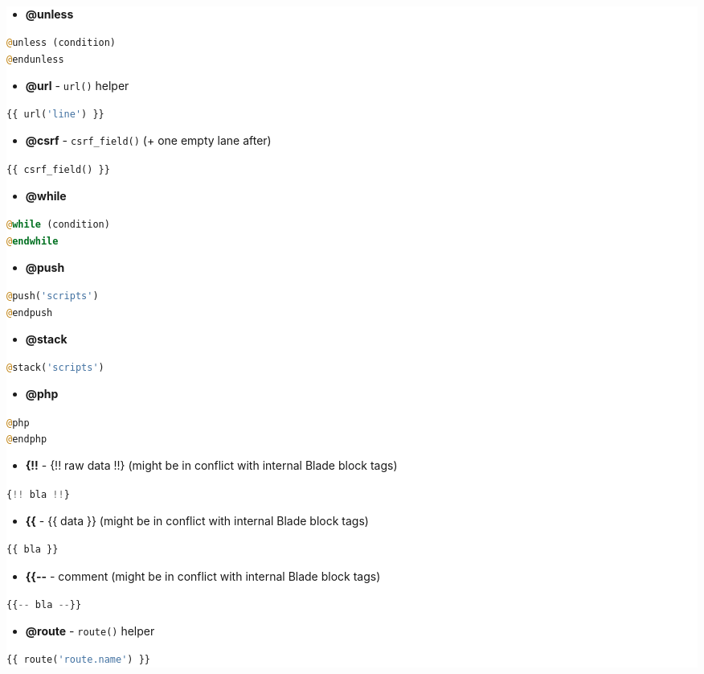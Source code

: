 - **@unless**

```php
@unless (condition)
@endunless
```

- **@url** - `url()` helper

```php
{{ url('line') }}
```

- **@csrf** - `csrf_field()` (+ one empty lane after)

```php
{{ csrf_field() }}

```

- **@while**

```php
@while (condition)
@endwhile
```

- **@push**

```php
@push('scripts')
@endpush
```

- **@stack**
```php
@stack('scripts')
```

- **@php**

```php
@php
@endphp
```

- **{!!** - {!! raw data !!} (might be in conflict with internal Blade block tags)
```php
{!! bla !!}
```

- **{{** - {{ data }} (might be in conflict with internal Blade block tags)
```php
{{ bla }}
```

- **{{--** - comment (might be in conflict with internal Blade block tags)
```php
{{-- bla --}}
```

- **@route** - `route()` helper
```php
{{ route('route.name') }}
```
